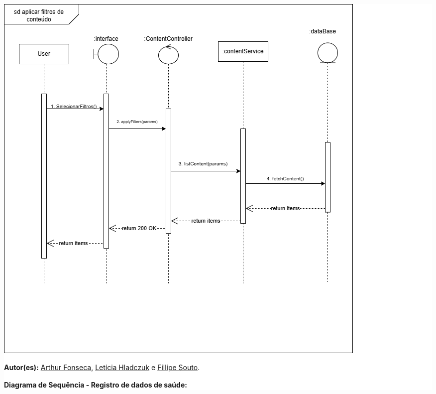 ![Diagrama de Sequência - Aplicar filtros de conteúdos](../assets/diagramaSequencia/diagramas/filtros%20-%20dSequencia.png)

__Autor(es):__ [Arthur Fonseca](https://github.com/arthurfonsecaa), [Letícia Hladczuk](https://github.com/HladczukLe) e [Fillipe Souto](https://github.com/fillipeb50).


__Diagrama de Sequência - Registro de dados de saúde:__
